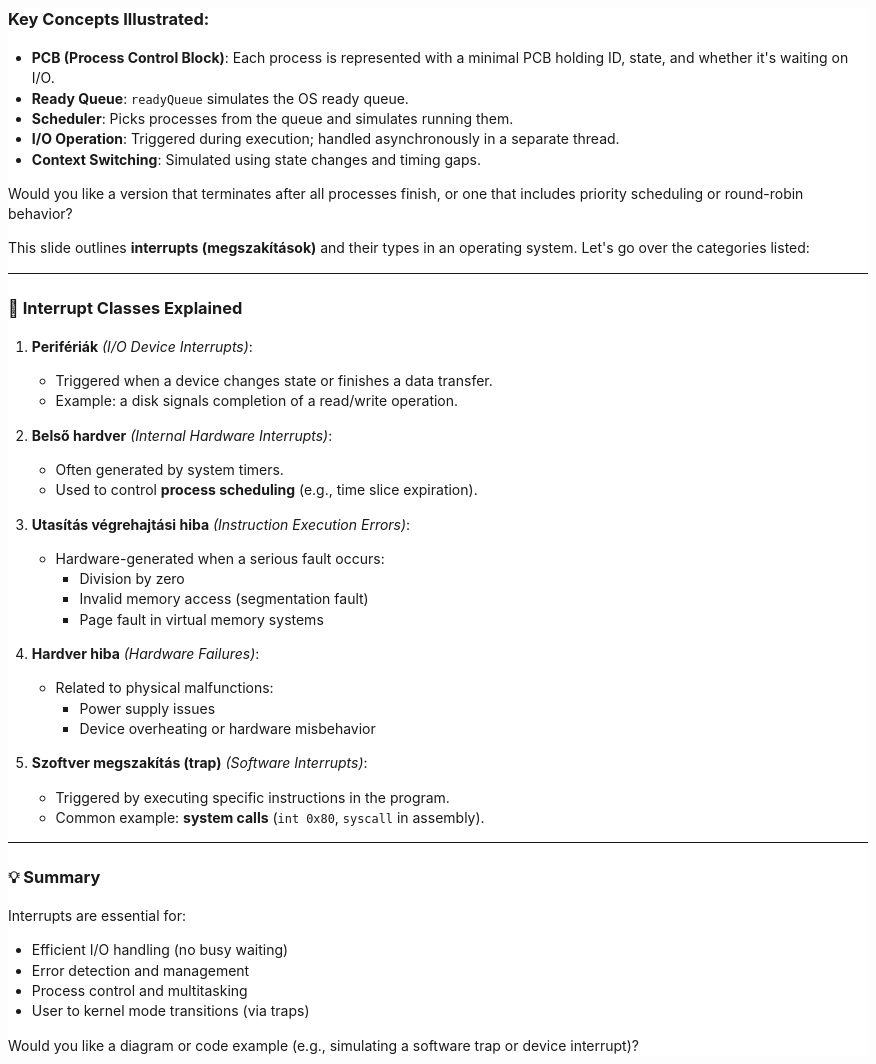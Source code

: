 ```cpp
```

### Key Concepts Illustrated:
- **PCB (Process Control Block)**: Each process is represented with a minimal PCB holding ID, state, and whether it's waiting on I/O.
- **Ready Queue**: `readyQueue` simulates the OS ready queue.
- **Scheduler**: Picks processes from the queue and simulates running them.
- **I/O Operation**: Triggered during execution; handled asynchronously in a separate thread.
- **Context Switching**: Simulated using state changes and timing gaps.

Would you like a version that terminates after all processes finish, or one that includes priority scheduling or round-robin behavior?


This slide outlines **interrupts (megszakítások)** and their types in an operating system. Let's go over the categories listed:

---

### 🔌 **Interrupt Classes Explained**

1. **Perifériák** *(I/O Device Interrupts)*:
   - Triggered when a device changes state or finishes a data transfer.
   - Example: a disk signals completion of a read/write operation.

2. **Belső hardver** *(Internal Hardware Interrupts)*:
   - Often generated by system timers.
   - Used to control **process scheduling** (e.g., time slice expiration).

3. **Utasítás végrehajtási hiba** *(Instruction Execution Errors)*:
   - Hardware-generated when a serious fault occurs:
     - Division by zero
     - Invalid memory access (segmentation fault)
     - Page fault in virtual memory systems

4. **Hardver hiba** *(Hardware Failures)*:
   - Related to physical malfunctions:
     - Power supply issues
     - Device overheating or hardware misbehavior

5. **Szoftver megszakítás (trap)** *(Software Interrupts)*:
   - Triggered by executing specific instructions in the program.
   - Common example: **system calls** (`int 0x80`, `syscall` in assembly).

---

### 💡 Summary

Interrupts are essential for:
- Efficient I/O handling (no busy waiting)
- Error detection and management
- Process control and multitasking
- User to kernel mode transitions (via traps)

Would you like a diagram or code example (e.g., simulating a software trap or device interrupt)?
